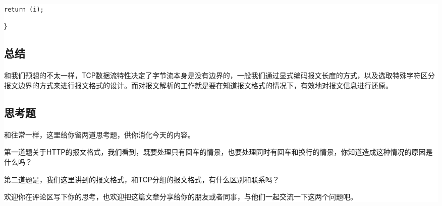     return (i);
}
</code></pre><h2>总结</h2><p>和我们预想的不太一样，TCP数据流特性决定了字节流本身是没有边界的，一般我们通过显式编码报文长度的方式，以及选取特殊字符区分报文边界的方式来进行报文格式的设计。而对报文解析的工作就是要在知道报文格式的情况下，有效地对报文信息进行还原。</p><h2>思考题</h2><p>和往常一样，这里给你留两道思考题，供你消化今天的内容。</p><p>第一道题关于HTTP的报文格式，我们看到，既要处理只有回车的情景，也要处理同时有回车和换行的情景，你知道造成这种情况的原因是什么吗？</p><p>第二道题是，我们这里讲到的报文格式，和TCP分组的报文格式，有什么区别和联系吗？</p><p>欢迎你在评论区写下你的思考，也欢迎把这篇文章分享给你的朋友或者同事，与他们一起交流一下这两个问题吧。</p>
<style>
    ul {
      list-style: none;
      display: block;
      list-style-type: disc;
      margin-block-start: 1em;
      margin-block-end: 1em;
      margin-inline-start: 0px;
      margin-inline-end: 0px;
      padding-inline-start: 40px;
    }
    li {
      display: list-item;
      text-align: -webkit-match-parent;
    }
    ._2sjJGcOH_0 {
      list-style-position: inside;
      width: 100%;
      display: -webkit-box;
      display: -ms-flexbox;
      display: flex;
      -webkit-box-orient: horizontal;
      -webkit-box-direction: normal;
      -ms-flex-direction: row;
      flex-direction: row;
      margin-top: 26px;
      border-bottom: 1px solid rgba(233,233,233,0.6);
    }
    ._2sjJGcOH_0 ._3FLYR4bF_0 {
      width: 34px;
      height: 34px;
      -ms-flex-negative: 0;
      flex-shrink: 0;
      border-radius: 50%;
    }
    ._2sjJGcOH_0 ._36ChpWj4_0 {
      margin-left: 0.5rem;
      -webkit-box-flex: 1;
      -ms-flex-positive: 1;
      flex-grow: 1;
      padding-bottom: 20px;
    }
    ._2sjJGcOH_0 ._36ChpWj4_0 ._2zFoi7sd_0 {
      font-size: 16px;
      color: #3d464d;
      font-weight: 500;
      -webkit-font-smoothing: antialiased;
      line-height: 34px;
    }
    ._2sjJGcOH_0 ._36ChpWj4_0 ._2_QraFYR_0 {
      margin-top: 12px;
      color: #505050;
      -webkit-font-smoothing: antialiased;
      font-size: 14px;
      font-weight: 400;
      white-space: normal;
      word-break: break-all;
      line-height: 24px;